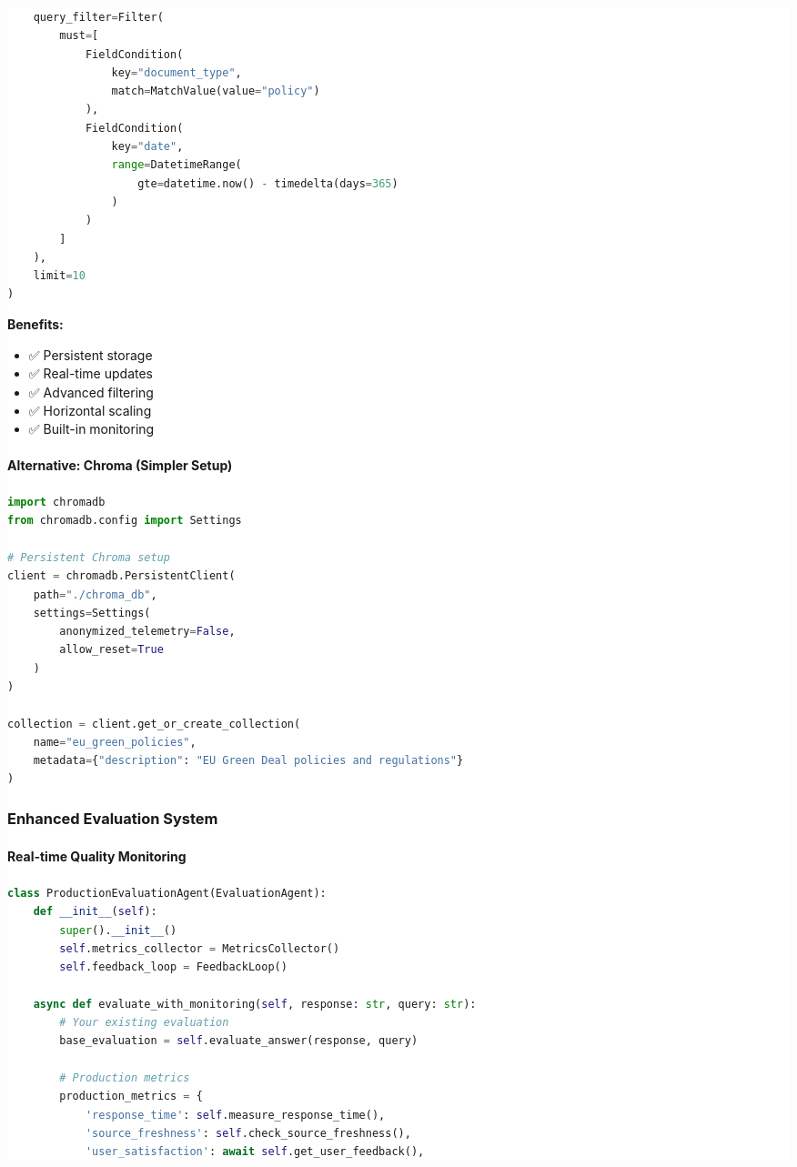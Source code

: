 ```python
    query_filter=Filter(
        must=[
            FieldCondition(
                key="document_type",
                match=MatchValue(value="policy")
            ),
            FieldCondition(
                key="date",
                range=DatetimeRange(
                    gte=datetime.now() - timedelta(days=365)
                )
            )
        ]
    ),
    limit=10
)
```

**Benefits:**
- ✅ Persistent storage
- ✅ Real-time updates
- ✅ Advanced filtering
- ✅ Horizontal scaling
- ✅ Built-in monitoring

#### Alternative: Chroma (Simpler Setup)
```python
import chromadb
from chromadb.config import Settings

# Persistent Chroma setup
client = chromadb.PersistentClient(
    path="./chroma_db",
    settings=Settings(
        anonymized_telemetry=False,
        allow_reset=True
    )
)

collection = client.get_or_create_collection(
    name="eu_green_policies",
    metadata={"description": "EU Green Deal policies and regulations"}
)
```

### Enhanced Evaluation System

#### Real-time Quality Monitoring
```python
class ProductionEvaluationAgent(EvaluationAgent):
    def __init__(self):
        super().__init__()
        self.metrics_collector = MetricsCollector()
        self.feedback_loop = FeedbackLoop()
    
    async def evaluate_with_monitoring(self, response: str, query: str):
        # Your existing evaluation
        base_evaluation = self.evaluate_answer(response, query)
        
        # Production metrics
        production_metrics = {
            'response_time': self.measure_response_time(),
            'source_freshness': self.check_source_freshness(),
            'user_satisfaction': await self.get_user_feedback(),
```